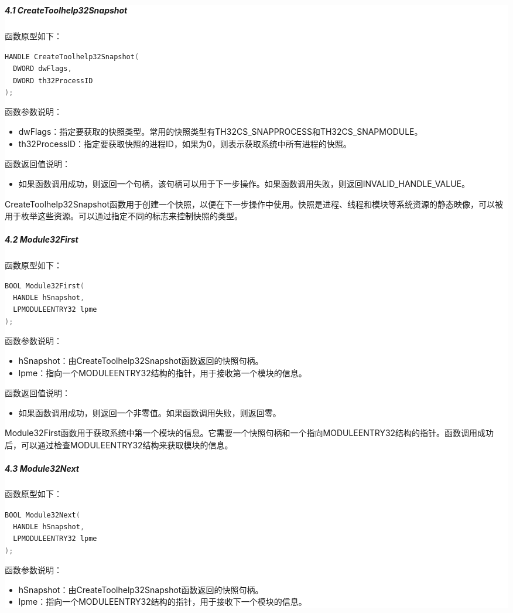 ##### 4.1 CreateToolhelp32Snapshot

函数原型如下：

```C++
HANDLE CreateToolhelp32Snapshot(
  DWORD dwFlags,
  DWORD th32ProcessID
);
```

函数参数说明：

- dwFlags：指定要获取的快照类型。常用的快照类型有TH32CS_SNAPPROCESS和TH32CS_SNAPMODULE。
- th32ProcessID：指定要获取快照的进程ID，如果为0，则表示获取系统中所有进程的快照。

函数返回值说明：

- 如果函数调用成功，则返回一个句柄，该句柄可以用于下一步操作。如果函数调用失败，则返回INVALID_HANDLE_VALUE。

CreateToolhelp32Snapshot函数用于创建一个快照，以便在下一步操作中使用。快照是进程、线程和模块等系统资源的静态映像，可以被用于枚举这些资源。可以通过指定不同的标志来控制快照的类型。

##### 4.2 Module32First

函数原型如下：

```C++
BOOL Module32First(
  HANDLE hSnapshot,
  LPMODULEENTRY32 lpme
);
```

函数参数说明：

- hSnapshot：由CreateToolhelp32Snapshot函数返回的快照句柄。
- lpme：指向一个MODULEENTRY32结构的指针，用于接收第一个模块的信息。

函数返回值说明：

- 如果函数调用成功，则返回一个非零值。如果函数调用失败，则返回零。

Module32First函数用于获取系统中第一个模块的信息。它需要一个快照句柄和一个指向MODULEENTRY32结构的指针。函数调用成功后，可以通过检查MODULEENTRY32结构来获取模块的信息。

##### 4.3 Module32Next

函数原型如下：

```C++
BOOL Module32Next(
  HANDLE hSnapshot,
  LPMODULEENTRY32 lpme
);
```

函数参数说明：

- hSnapshot：由CreateToolhelp32Snapshot函数返回的快照句柄。
- lpme：指向一个MODULEENTRY32结构的指针，用于接收下一个模块的信息。
